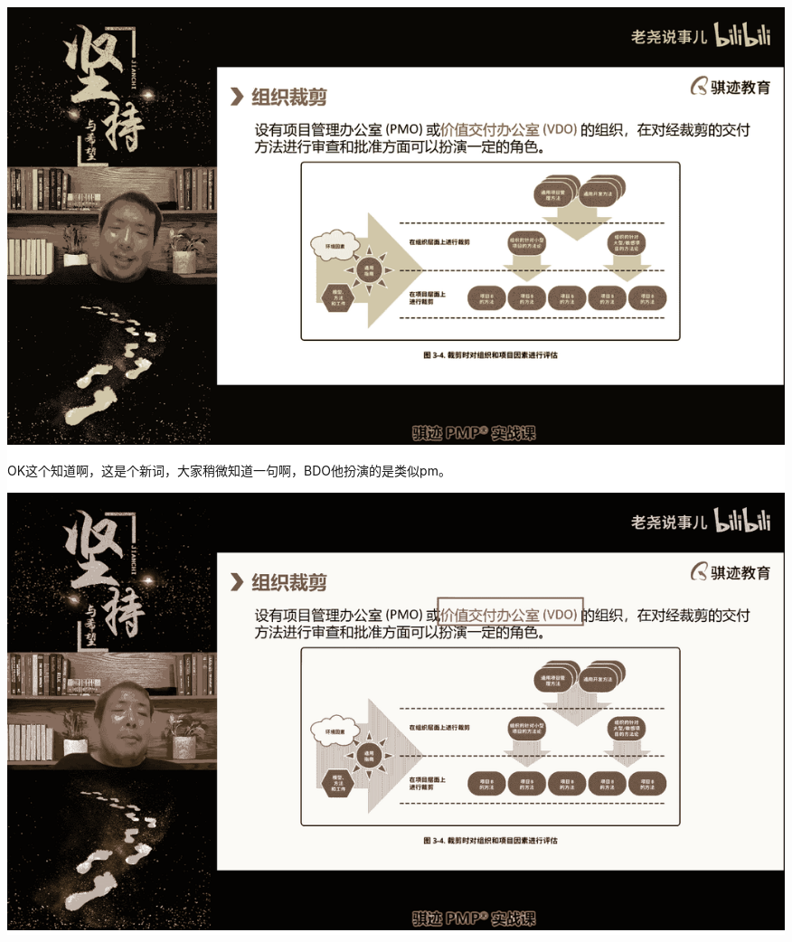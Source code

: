 ![](img/ecafbd5839d3f7fb9d751097c29316ab_44.png)

OK这个知道啊，这是个新词，大家稍微知道一句啊，BDO他扮演的是类似pm。

![](img/ecafbd5839d3f7fb9d751097c29316ab_46.png)
